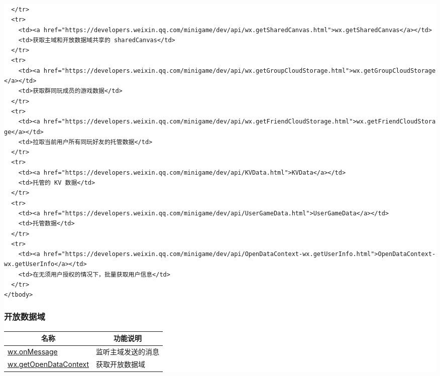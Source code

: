       </tr>
      <tr>
        <td><a href="https://developers.weixin.qq.com/minigame/dev/api/wx.getSharedCanvas.html">wx.getSharedCanvas</a></td>
        <td>获取主域和开放数据域共享的 sharedCanvas</td>
      </tr>
      <tr>
        <td><a href="https://developers.weixin.qq.com/minigame/dev/api/wx.getGroupCloudStorage.html">wx.getGroupCloudStorage</a></td>
        <td>获取群同玩成员的游戏数据</td>
      </tr>
      <tr>
        <td><a href="https://developers.weixin.qq.com/minigame/dev/api/wx.getFriendCloudStorage.html">wx.getFriendCloudStorage</a></td>
        <td>拉取当前用户所有同玩好友的托管数据</td>
      </tr>
      <tr>
        <td><a href="https://developers.weixin.qq.com/minigame/dev/api/KVData.html">KVData</a></td>
        <td>托管的 KV 数据</td>
      </tr>
      <tr>
        <td><a href="https://developers.weixin.qq.com/minigame/dev/api/UserGameData.html">UserGameData</a></td>
        <td>托管数据</td>
      </tr>
      <tr>
        <td><a href="https://developers.weixin.qq.com/minigame/dev/api/OpenDataContext-wx.getUserInfo.html">OpenDataContext-wx.getUserInfo</a></td>
        <td>在无须用户授权的情况下，批量获取用户信息</td>
      </tr>
    </tbody>
  </table>
  
### 开放数据域 

  <table>
    <thead>
      <tr>
        <th>名称</th>
        <th>功能说明</th>
      </tr>
    </thead>
    <tbody>
      <tr>
        <td><a href="https://developers.weixin.qq.com/minigame/dev/api/wx.onMessage.html">wx.onMessage</a></td>
        <td>监听主域发送的消息</td>
      </tr>
      <tr>
        <td><a href="https://developers.weixin.qq.com/minigame/dev/api/wx.getOpenDataContext.html">wx.getOpenDataContext</a></td>
        <td>获取开放数据域</td>
      </tr>
    </tbody>
  </table>
  